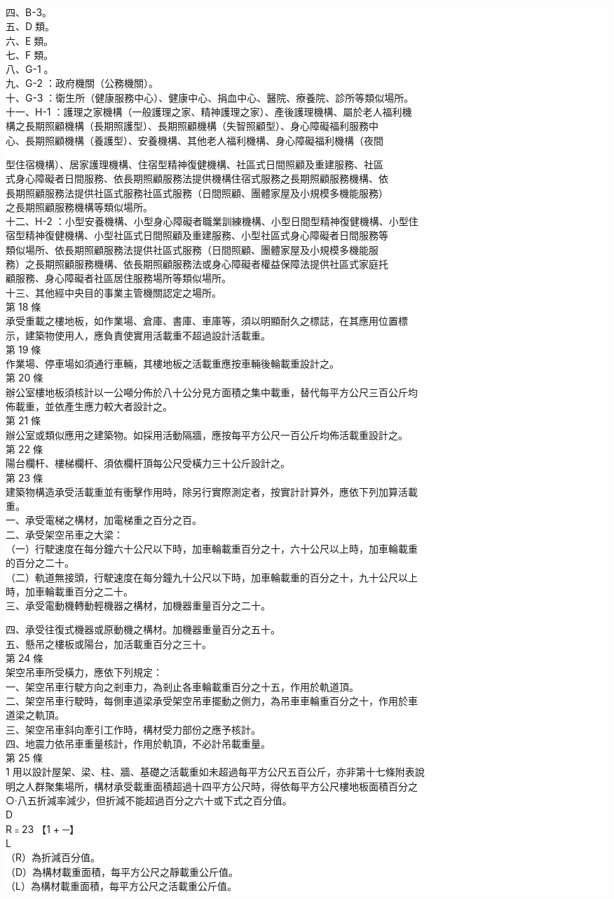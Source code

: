 四、B-3。  
五、D 類。  
六、E 類。  
七、F 類。  
八、G-1 。  
九、G-2 ：政府機關（公務機關）。  
十、G-3 ：衛生所（健康服務中心）、健康中心、捐血中心、醫院、療養院、診所等類似場所。  
十一、H-1 ：護理之家機構（一般護理之家、精神護理之家）、產後護理機構、屬於老人福利機  
構之長期照顧機構（長期照護型）、長期照顧機構（失智照顧型）、身心障礙福利服務中  
心、長期照顧機構（養護型）、安養機構、其他老人福利機構、身心障礙福利機構（夜間  


型住宿機構）、居家護理機構、住宿型精神復健機構、社區式日間照顧及重建服務、社區  
式身心障礙者日間服務、依長期照顧服務法提供機構住宿式服務之長期照顧服務機構、依  
長期照顧服務法提供社區式服務社區式服務（日間照顧、團體家屋及小規模多機能服務）  
之長期照顧服務機構等類似場所。  
十二、H-2 ：小型安養機構、小型身心障礙者職業訓練機構、小型日間型精神復健機構、小型住  
宿型精神復健機構、小型社區式日間照顧及重建服務、小型社區式身心障礙者日間服務等  
類似場所、依長期照顧服務法提供社區式服務（日間照顧、團體家屋及小規模多機能服  
務）之長期照顧服務機構、依長期照顧服務法或身心障礙者權益保障法提供社區式家庭托  
顧服務、身心障礙者社區居住服務場所等類似場所。  
十三、其他經中央目的事業主管機關認定之場所。  
第 18 條  
承受重載之樓地板，如作業場、倉庫、書庫、車庫等，須以明顯耐久之標誌，在其應用位置標  
示，建築物使用人，應負責使實用活載重不超過設計活載重。  
第 19 條  
作業場、停車場如須通行車輛，其樓地板之活載重應按車輛後輪載重設計之。  
第 20 條  
辦公室樓地板須核計以一公噸分佈於八十公分見方面積之集中載重，替代每平方公尺三百公斤均  
佈載重，並依產生應力較大者設計之。  
第 21 條  
辦公室或類似應用之建築物。如採用活動隔牆，應按每平方公尺一百公斤均佈活載重設計之。  
第 22 條  
陽台欄杆、樓梯欄杆、須依欄杆頂每公尺受橫力三十公斤設計之。  
第 23 條  
建築物構造承受活載重並有衝擊作用時，除另行實際測定者，按實計計算外，應依下列加算活載  
重。  
一、承受電梯之構材，加電梯重之百分之百。  
二、承受架空吊車之大梁：  
（一）行駛速度在每分鐘六十公尺以下時，加車輪載重百分之十，六十公尺以上時，加車輪載重  
的百分之二十。  
（二）軌道無接頭，行駛速度在每分鐘九十公尺以下時，加車輪載重的百分之十，九十公尺以上  
時，加車輪載重百分之二十。  
三、承受電動機轉動輕機器之構材，加機器重量百分之二十。  


四、承受往復式機器或原動機之構材。加機器重量百分之五十。  
五、懸吊之樓板或陽台，加活載重百分之三十。  
第 24 條  
架空吊車所受橫力，應依下列規定：  
一、架空吊車行駛方向之剎車力，為剎止各車輪載重百分之十五，作用於軌道頂。  
二、架空吊車行駛時，每側車道梁承受架空吊車擺動之側力，為吊車車輪重百分之十，作用於車  
道梁之軌頂。  
三、架空吊車斜向牽引工作時，構材受力部份之應予核計。  
四、地震力依吊車重量核計，作用於軌頂，不必計吊載重量。  
第 25 條  
1 用以設計屋架、梁、柱、牆、基礎之活載重如未超過每平方公尺五百公斤，亦非第十七條附表說  
明之人群聚集場所，構材承受載重面積超過十四平方公尺時，得依每平方公尺樓地板面積百分之  
○‧八五折減率減少，但折減不能超過百分之六十或下式之百分值。  
D  
R﹦23 【1 + ─】  
L  
（R）為折減百分值。  
（D）為構材載重面積，每平方公尺之靜載重公斤值。  
（L）為構材載重面積，每平方公尺之活載重公斤值。  
